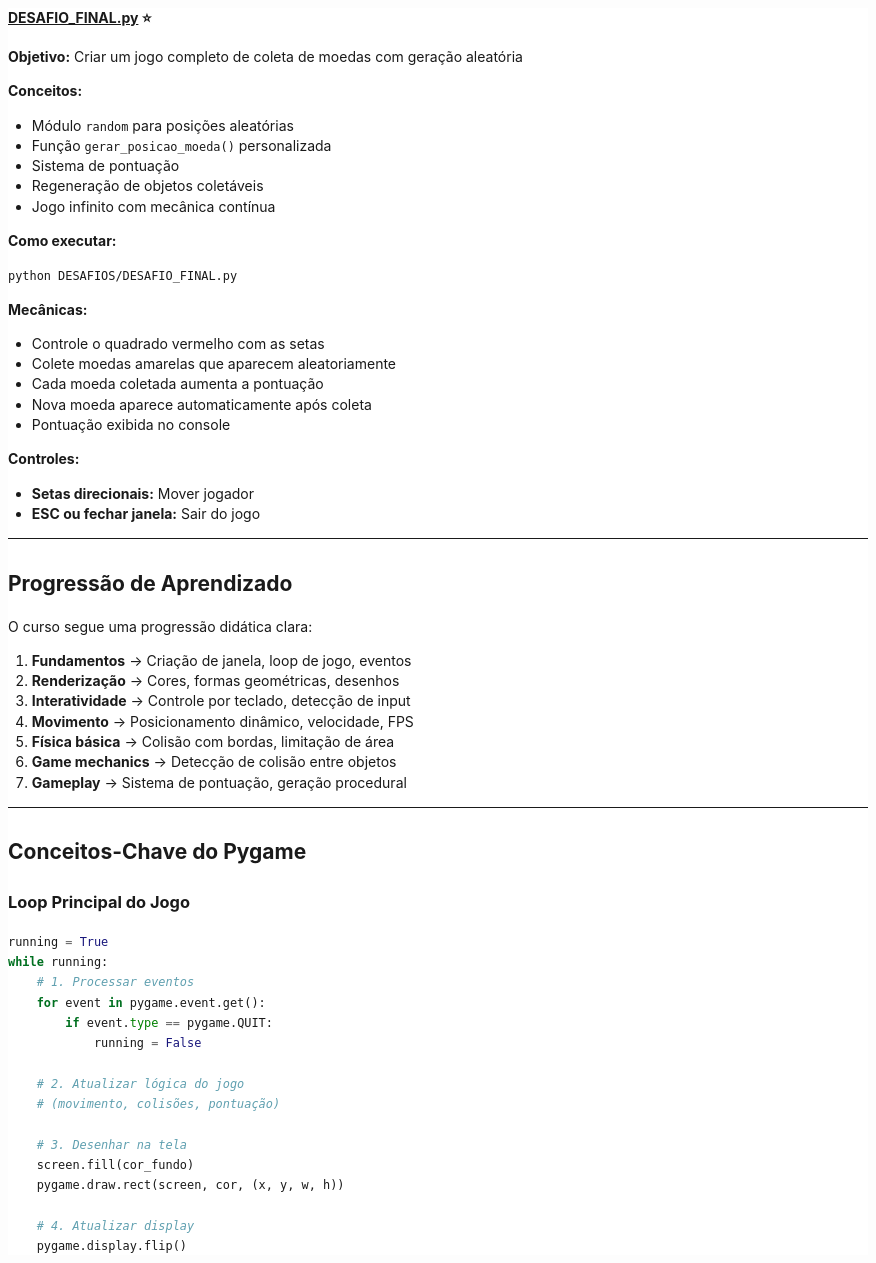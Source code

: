 
#### [DESAFIO_FINAL.py](DESAFIOS/DESAFIO_FINAL.py) ⭐
**Objetivo:** Criar um jogo completo de coleta de moedas com geração aleatória

**Conceitos:**
- Módulo `random` para posições aleatórias
- Função `gerar_posicao_moeda()` personalizada
- Sistema de pontuação
- Regeneração de objetos coletáveis
- Jogo infinito com mecânica contínua

**Como executar:**
```bash
python DESAFIOS/DESAFIO_FINAL.py
```

**Mecânicas:**
- Controle o quadrado vermelho com as setas
- Colete moedas amarelas que aparecem aleatoriamente
- Cada moeda coletada aumenta a pontuação
- Nova moeda aparece automaticamente após coleta
- Pontuação exibida no console

**Controles:**
- **Setas direcionais:** Mover jogador
- **ESC ou fechar janela:** Sair do jogo

---

## Progressão de Aprendizado

O curso segue uma progressão didática clara:

1. **Fundamentos** → Criação de janela, loop de jogo, eventos
2. **Renderização** → Cores, formas geométricas, desenhos
3. **Interatividade** → Controle por teclado, detecção de input
4. **Movimento** → Posicionamento dinâmico, velocidade, FPS
5. **Física básica** → Colisão com bordas, limitação de área
6. **Game mechanics** → Detecção de colisão entre objetos
7. **Gameplay** → Sistema de pontuação, geração procedural

---

## Conceitos-Chave do Pygame

### Loop Principal do Jogo
```python
running = True
while running:
    # 1. Processar eventos
    for event in pygame.event.get():
        if event.type == pygame.QUIT:
            running = False

    # 2. Atualizar lógica do jogo
    # (movimento, colisões, pontuação)

    # 3. Desenhar na tela
    screen.fill(cor_fundo)
    pygame.draw.rect(screen, cor, (x, y, w, h))

    # 4. Atualizar display
    pygame.display.flip()
```
